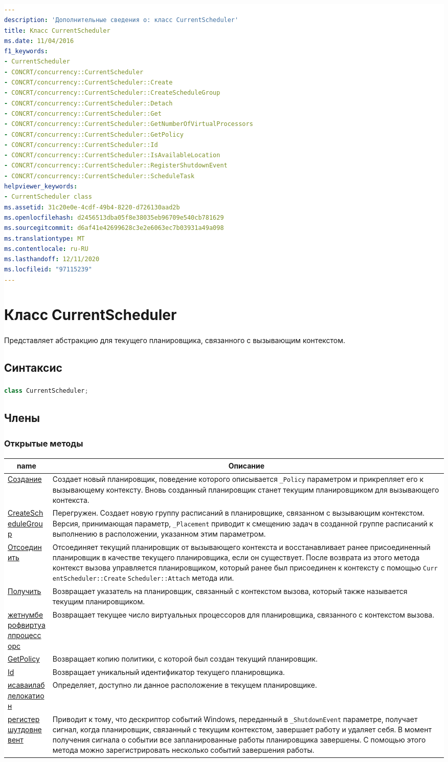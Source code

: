 ```yaml
---
description: 'Дополнительные сведения о: класс CurrentScheduler'
title: Класс CurrentScheduler
ms.date: 11/04/2016
f1_keywords:
- CurrentScheduler
- CONCRT/concurrency::CurrentScheduler
- CONCRT/concurrency::CurrentScheduler::Create
- CONCRT/concurrency::CurrentScheduler::CreateScheduleGroup
- CONCRT/concurrency::CurrentScheduler::Detach
- CONCRT/concurrency::CurrentScheduler::Get
- CONCRT/concurrency::CurrentScheduler::GetNumberOfVirtualProcessors
- CONCRT/concurrency::CurrentScheduler::GetPolicy
- CONCRT/concurrency::CurrentScheduler::Id
- CONCRT/concurrency::CurrentScheduler::IsAvailableLocation
- CONCRT/concurrency::CurrentScheduler::RegisterShutdownEvent
- CONCRT/concurrency::CurrentScheduler::ScheduleTask
helpviewer_keywords:
- CurrentScheduler class
ms.assetid: 31c20e0e-4cdf-49b4-8220-d726130aad2b
ms.openlocfilehash: d2456513dba05f8e38035eb96709e540cb781629
ms.sourcegitcommit: d6af41e42699628c3e2e6063ec7b03931a49a098
ms.translationtype: MT
ms.contentlocale: ru-RU
ms.lasthandoff: 12/11/2020
ms.locfileid: "97115239"
---
```

# <a name="currentscheduler-class"></a>Класс CurrentScheduler

Представляет абстракцию для текущего планировщика, связанного с вызывающим контекстом.

## <a name="syntax"></a>Синтаксис

```cpp
class CurrentScheduler;
```

## <a name="members"></a>Члены

### <a name="public-methods"></a>Открытые методы

|name|Описание|
|----------|-----------------|
|[Создание](#create)|Создает новый планировщик, поведение которого описывается `_Policy` параметром и прикрепляет его к вызывающему контексту. Вновь созданный планировщик станет текущим планировщиком для вызывающего контекста.|
|[CreateScheduleGroup](#createschedulegroup)|Перегружен. Создает новую группу расписаний в планировщике, связанном с вызывающим контекстом. Версия, принимающая параметр, `_Placement` приводит к смещению задач в созданной группе расписаний к выполнению в расположении, указанном этим параметром.|
|[Отсоединить](#detach)|Отсоединяет текущий планировщик от вызывающего контекста и восстанавливает ранее присоединенный планировщик в качестве текущего планировщика, если он существует. После возврата из этого метода контекст вызова управляется планировщиком, который ранее был присоединен к контексту с помощью `CurrentScheduler::Create` `Scheduler::Attach` метода или.|
|[Получить](#get)|Возвращает указатель на планировщик, связанный с контекстом вызова, который также называется текущим планировщиком.|
|[жетнумберофвиртуалпроцессорс](#getnumberofvirtualprocessors)|Возвращает текущее число виртуальных процессоров для планировщика, связанного с контекстом вызова.|
|[GetPolicy](#getpolicy)|Возвращает копию политики, с которой был создан текущий планировщик.|
|[Id](#id)|Возвращает уникальный идентификатор текущего планировщика.|
|[исаваилаблелокатион](#isavailablelocation)|Определяет, доступно ли данное расположение в текущем планировщике.|
|[регистершутдовневент](#registershutdownevent)|Приводит к тому, что дескриптор событий Windows, переданный в `_ShutdownEvent` параметре, получает сигнал, когда планировщик, связанный с текущим контекстом, завершает работу и удаляет себя. В момент получения сигнала о событии все запланированные работы планировщика завершены. С помощью этого метода можно зарегистрировать несколько событий завершения работы.|